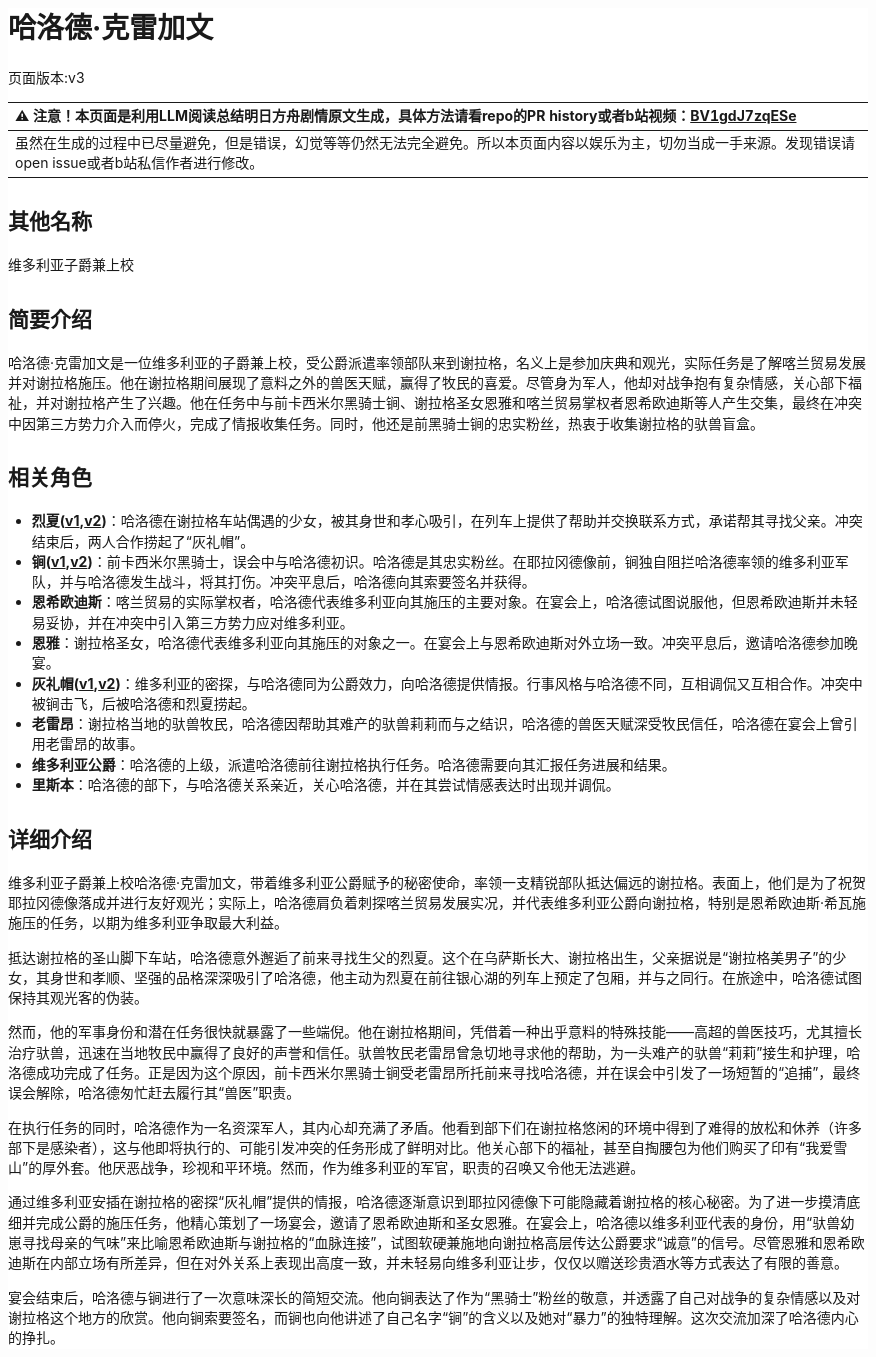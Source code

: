 # 哈洛德·克雷加文
页面版本:v3
 

| :warning: 注意！本页面是利用LLM阅读总结明日方舟剧情原文生成，具体方法请看repo的PR history或者b站视频：[BV1gdJ7zqESe](https://www.bilibili.com/video/BV1gdJ7zqESe/)         |
|:----------------------------|
| 虽然在生成的过程中已尽量避免，但是错误，幻觉等等仍然无法完全避免。所以本页面内容以娱乐为主，切勿当成一手来源。发现错误请open issue或者b站私信作者进行修改。|



## 其他名称
维多利亚子爵兼上校
## 简要介绍
哈洛德·克雷加文是一位维多利亚的子爵兼上校，受公爵派遣率领部队来到谢拉格，名义上是参加庆典和观光，实际任务是了解喀兰贸易发展并对谢拉格施压。他在谢拉格期间展现了意料之外的兽医天赋，赢得了牧民的喜爱。尽管身为军人，他却对战争抱有复杂情感，关心部下福祉，并对谢拉格产生了兴趣。他在任务中与前卡西米尔黑骑士锏、谢拉格圣女恩雅和喀兰贸易掌权者恩希欧迪斯等人产生交集，最终在冲突中因第三方势力介入而停火，完成了情报收集任务。同时，他还是前黑骑士锏的忠实粉丝，热衷于收集谢拉格的驮兽盲盒。
## 相关角色
-   **烈夏([v1](../chars/char_194_leto.md),[v2](char_194_leto.md))**：哈洛德在谢拉格车站偶遇的少女，被其身世和孝心吸引，在列车上提供了帮助并交换联系方式，承诺帮其寻找父亲。冲突结束后，两人合作捞起了“灰礼帽”。
-   **锏([v1](../chars/char_4116_blkkgt.md),[v2](char_4116_blkkgt.md))**：前卡西米尔黑骑士，误会中与哈洛德初识。哈洛德是其忠实粉丝。在耶拉冈德像前，锏独自阻拦哈洛德率领的维多利亚军队，并与哈洛德发生战斗，将其打伤。冲突平息后，哈洛德向其索要签名并获得。
-   **恩希欧迪斯**：喀兰贸易的实际掌权者，哈洛德代表维多利亚向其施压的主要对象。在宴会上，哈洛德试图说服他，但恩希欧迪斯并未轻易妥协，并在冲突中引入第三方势力应对维多利亚。
-   **恩雅**：谢拉格圣女，哈洛德代表维多利亚向其施压的对象之一。在宴会上与恩希欧迪斯对外立场一致。冲突平息后，邀请哈洛德参加晚宴。
-   **灰礼帽([v1](../chars/extended_char_hui_li_mao.md),[v2](extended_char_hui_li_mao.md))**：维多利亚的密探，与哈洛德同为公爵效力，向哈洛德提供情报。行事风格与哈洛德不同，互相调侃又互相合作。冲突中被锏击飞，后被哈洛德和烈夏捞起。
-   **老雷昂**：谢拉格当地的驮兽牧民，哈洛德因帮助其难产的驮兽莉莉而与之结识，哈洛德的兽医天赋深受牧民信任，哈洛德在宴会上曾引用老雷昂的故事。
-   **维多利亚公爵**：哈洛德的上级，派遣哈洛德前往谢拉格执行任务。哈洛德需要向其汇报任务进展和结果。
-   **里斯本**：哈洛德的部下，与哈洛德关系亲近，关心哈洛德，并在其尝试情感表达时出现并调侃。
## 详细介绍
维多利亚子爵兼上校哈洛德·克雷加文，带着维多利亚公爵赋予的秘密使命，率领一支精锐部队抵达偏远的谢拉格。表面上，他们是为了祝贺耶拉冈德像落成并进行友好观光；实际上，哈洛德肩负着刺探喀兰贸易发展实况，并代表维多利亚公爵向谢拉格，特别是恩希欧迪斯·希瓦施施压的任务，以期为维多利亚争取最大利益。

抵达谢拉格的圣山脚下车站，哈洛德意外邂逅了前来寻找生父的烈夏。这个在乌萨斯长大、谢拉格出生，父亲据说是“谢拉格美男子”的少女，其身世和孝顺、坚强的品格深深吸引了哈洛德，他主动为烈夏在前往银心湖的列车上预定了包厢，并与之同行。在旅途中，哈洛德试图保持其观光客的伪装。

然而，他的军事身份和潜在任务很快就暴露了一些端倪。他在谢拉格期间，凭借着一种出乎意料的特殊技能——高超的兽医技巧，尤其擅长治疗驮兽，迅速在当地牧民中赢得了良好的声誉和信任。驮兽牧民老雷昂曾急切地寻求他的帮助，为一头难产的驮兽“莉莉”接生和护理，哈洛德成功完成了任务。正是因为这个原因，前卡西米尔黑骑士锏受老雷昂所托前来寻找哈洛德，并在误会中引发了一场短暂的“追捕”，最终误会解除，哈洛德匆忙赶去履行其“兽医”职责。

在执行任务的同时，哈洛德作为一名资深军人，其内心却充满了矛盾。他看到部下们在谢拉格悠闲的环境中得到了难得的放松和休养（许多部下是感染者），这与他即将执行的、可能引发冲突的任务形成了鲜明对比。他关心部下的福祉，甚至自掏腰包为他们购买了印有“我爱雪山”的厚外套。他厌恶战争，珍视和平环境。然而，作为维多利亚的军官，职责的召唤又令他无法逃避。

通过维多利亚安插在谢拉格的密探“灰礼帽”提供的情报，哈洛德逐渐意识到耶拉冈德像下可能隐藏着谢拉格的核心秘密。为了进一步摸清底细并完成公爵的施压任务，他精心策划了一场宴会，邀请了恩希欧迪斯和圣女恩雅。在宴会上，哈洛德以维多利亚代表的身份，用“驮兽幼崽寻找母亲的气味”来比喻恩希欧迪斯与谢拉格的“血脉连接”，试图软硬兼施地向谢拉格高层传达公爵要求“诚意”的信号。尽管恩雅和恩希欧迪斯在内部立场有所差异，但在对外关系上表现出高度一致，并未轻易向维多利亚让步，仅仅以赠送珍贵酒水等方式表达了有限的善意。

宴会结束后，哈洛德与锏进行了一次意味深长的简短交流。他向锏表达了作为“黑骑士”粉丝的敬意，并透露了自己对战争的复杂情感以及对谢拉格这个地方的欣赏。他向锏索要签名，而锏也向他讲述了自己名字“锏”的含义以及她对“暴力”的独特理解。这次交流加深了哈洛德内心的挣扎。
